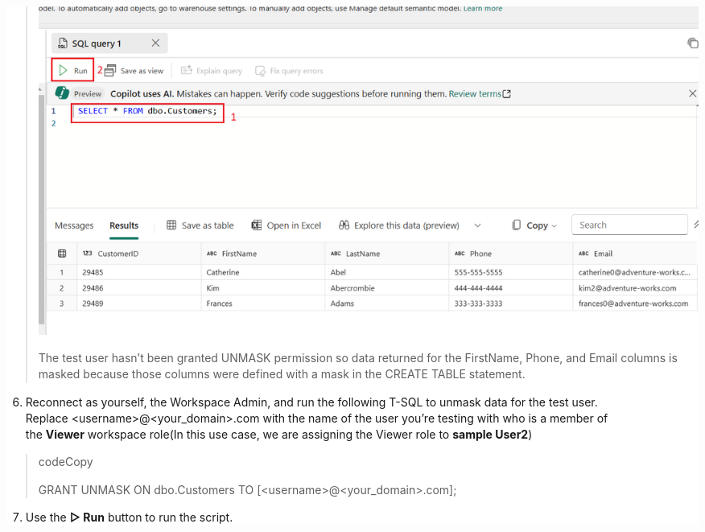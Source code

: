 > ![](./media/image39.png)
> 
> The test user hasn’t been granted UNMASK permission so data returned
> for the FirstName, Phone, and Email columns is masked because those
> columns were defined with a mask in the CREATE TABLE statement.

6.  Reconnect as yourself, the Workspace Admin, and run the following
    T-SQL to unmask data for the test user.
    Replace \<username\>@\<your\_domain\>.com with the name of the user
    you’re testing with who is a member of the **Viewer** workspace
    role(In this use case, we are assigning the Viewer role to **sample
    User2**)

> codeCopy
> 
> GRANT UNMASK ON dbo.Customers TO
> \[\<username\>@\<your\_domain\>.com\];

7.  Use the **▷ Run** button to run the script.
